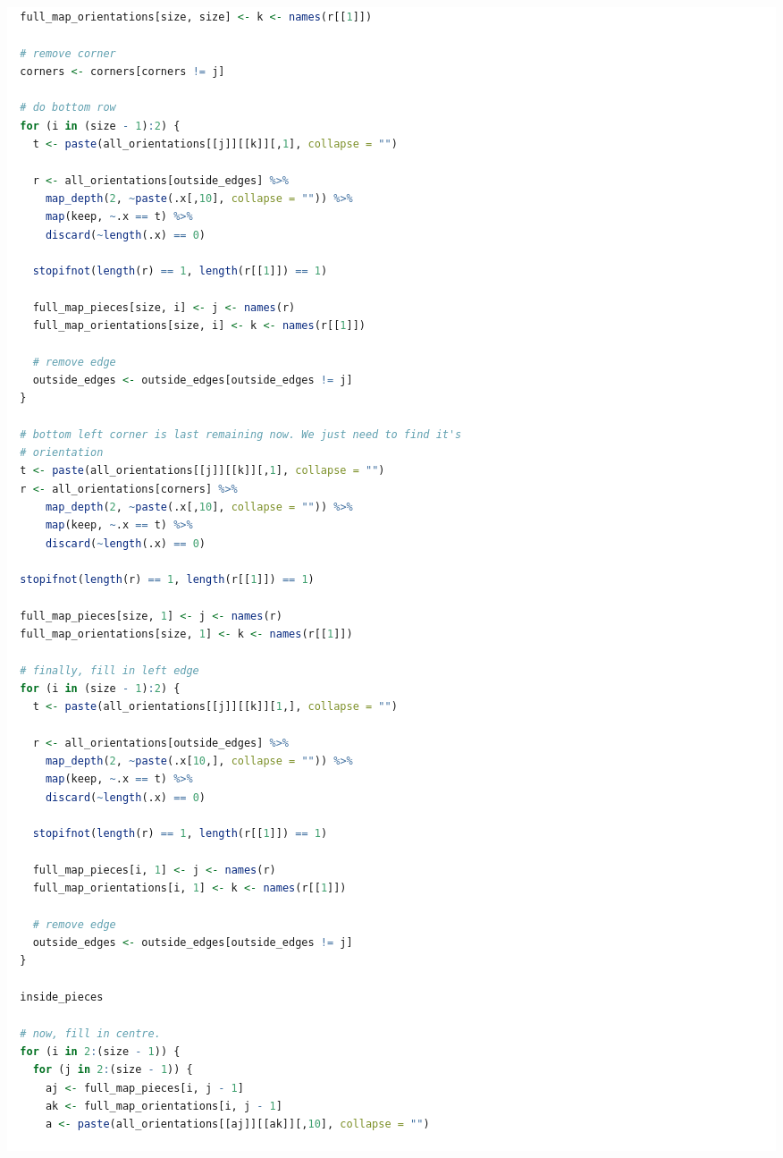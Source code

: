 ```r
  full_map_orientations[size, size] <- k <- names(r[[1]])
  
  # remove corner
  corners <- corners[corners != j]
  
  # do bottom row
  for (i in (size - 1):2) {
    t <- paste(all_orientations[[j]][[k]][,1], collapse = "")
    
    r <- all_orientations[outside_edges] %>%
      map_depth(2, ~paste(.x[,10], collapse = "")) %>%
      map(keep, ~.x == t) %>%
      discard(~length(.x) == 0)
    
    stopifnot(length(r) == 1, length(r[[1]]) == 1)
    
    full_map_pieces[size, i] <- j <- names(r)
    full_map_orientations[size, i] <- k <- names(r[[1]])
    
    # remove edge
    outside_edges <- outside_edges[outside_edges != j]
  }
  
  # bottom left corner is last remaining now. We just need to find it's
  # orientation
  t <- paste(all_orientations[[j]][[k]][,1], collapse = "")
  r <- all_orientations[corners] %>%
      map_depth(2, ~paste(.x[,10], collapse = "")) %>%
      map(keep, ~.x == t) %>%
      discard(~length(.x) == 0)
  
  stopifnot(length(r) == 1, length(r[[1]]) == 1)
    
  full_map_pieces[size, 1] <- j <- names(r)
  full_map_orientations[size, 1] <- k <- names(r[[1]])
  
  # finally, fill in left edge
  for (i in (size - 1):2) {
    t <- paste(all_orientations[[j]][[k]][1,], collapse = "")
    
    r <- all_orientations[outside_edges] %>%
      map_depth(2, ~paste(.x[10,], collapse = "")) %>%
      map(keep, ~.x == t) %>%
      discard(~length(.x) == 0)
    
    stopifnot(length(r) == 1, length(r[[1]]) == 1)
    
    full_map_pieces[i, 1] <- j <- names(r)
    full_map_orientations[i, 1] <- k <- names(r[[1]])
    
    # remove edge
    outside_edges <- outside_edges[outside_edges != j]
  }
  
  inside_pieces
  
  # now, fill in centre.
  for (i in 2:(size - 1)) {
    for (j in 2:(size - 1)) {
      aj <- full_map_pieces[i, j - 1] 
      ak <- full_map_orientations[i, j - 1]
      a <- paste(all_orientations[[aj]][[ak]][,10], collapse = "")
      
```